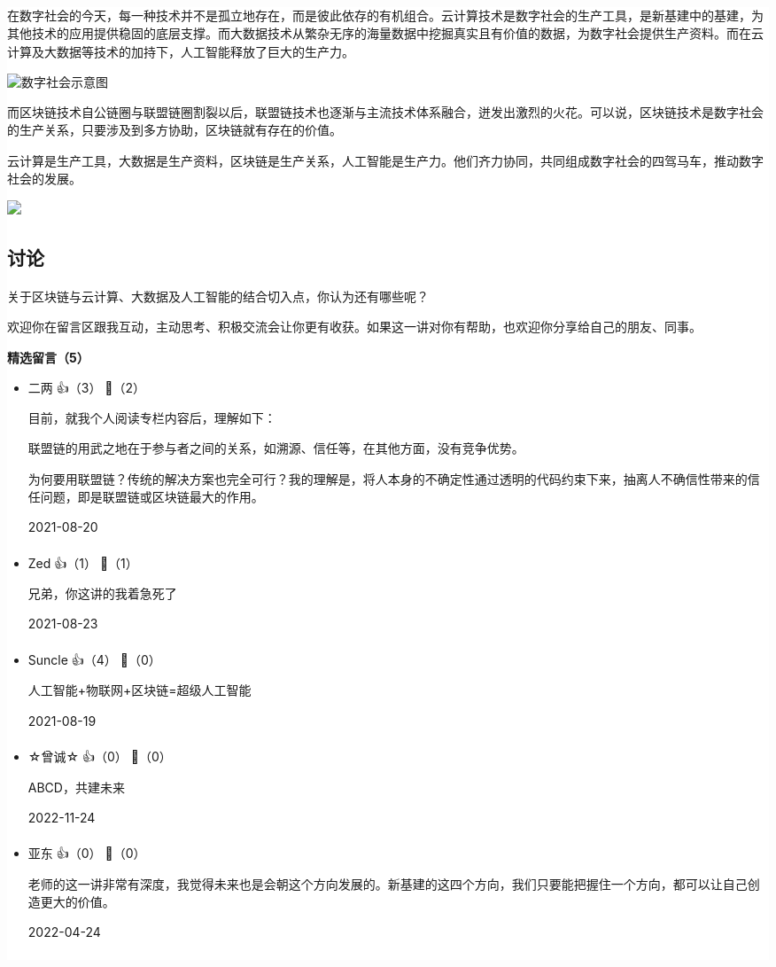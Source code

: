 在数字社会的今天，每一种技术并不是孤立地存在，而是彼此依存的有机组合。云计算技术是数字社会的生产工具，是新基建中的基建，为其他技术的应用提供稳固的底层支撑。而大数据技术从繁杂无序的海量数据中挖掘真实且有价值的数据，为数字社会提供生产资料。而在云计算及大数据等技术的加持下，人工智能释放了巨大的生产力。

![](https://static001.geekbang.org/resource/image/7d/f4/7d4802210614d3a1161dfffd7539b3f4.jpg?wh=680x379 "数字社会示意图")

而区块链技术自公链圈与联盟链圈割裂以后，联盟链技术也逐渐与主流技术体系融合，迸发出激烈的火花。可以说，区块链技术是数字社会的生产关系，只要涉及到多方协助，区块链就有存在的价值。

云计算是生产工具，大数据是生产资料，区块链是生产关系，人工智能是生产力。他们齐力协同，共同组成数字社会的四驾马车，推动数字社会的发展。

![](https://static001.geekbang.org/resource/image/c2/56/c2e0aa982cf0bc6385a08eb8041caa56.jpg?wh=1500x1798)

## 讨论

关于区块链与云计算、大数据及人工智能的结合切入点，你认为还有哪些呢？

欢迎你在留言区跟我互动，主动思考、积极交流会让你更有收获。如果这一讲对你有帮助，也欢迎你分享给自己的朋友、同事。
<div><strong>精选留言（5）</strong></div><ul>
<li><span>二两</span> 👍（3） 💬（2）<p>目前，就我个人阅读专栏内容后，理解如下：

联盟链的用武之地在于参与者之间的关系，如溯源、信任等，在其他方面，没有竞争优势。

为何要用联盟链？传统的解决方案也完全可行？我的理解是，将人本身的不确定性通过透明的代码约束下来，抽离人不确信性带来的信任问题，即是联盟链或区块链最大的作用。</p>2021-08-20</li><br/><li><span>Zed</span> 👍（1） 💬（1）<p>兄弟，你这讲的我着急死了</p>2021-08-23</li><br/><li><span>Suncle</span> 👍（4） 💬（0）<p>人工智能+物联网+区块链=超级人工智能</p>2021-08-19</li><br/><li><span>☆曾诚☆</span> 👍（0） 💬（0）<p>ABCD，共建未来</p>2022-11-24</li><br/><li><span>亚东</span> 👍（0） 💬（0）<p>老师的这一讲非常有深度，我觉得未来也是会朝这个方向发展的。新基建的这四个方向，我们只要能把握住一个方向，都可以让自己创造更大的价值。</p>2022-04-24</li><br/>
</ul>